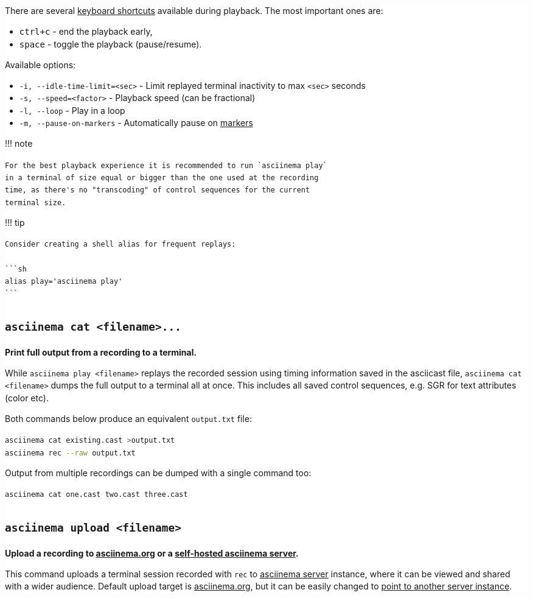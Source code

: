 There are several [keyboard shortcuts](shortcuts.md#playback-shortcuts)
available during playback. The most important ones are:

- <kbd>ctrl+c</kbd> - end the playback early,
- <kbd>space</kbd> - toggle the playback (pause/resume).

Available options:

- `-i, --idle-time-limit=<sec>` - Limit replayed terminal inactivity to max `<sec>` seconds
- `-s, --speed=<factor>` - Playback speed (can be fractional)
- `-l, --loop` - Play in a loop
- `-m, --pause-on-markers` - Automatically pause on [markers](../player/markers.md)

!!! note

    For the best playback experience it is recommended to run `asciinema play`
    in a terminal of size equal or bigger than the one used at the recording
    time, as there's no "transcoding" of control sequences for the current
    terminal size.

!!! tip

    Consider creating a shell alias for frequent replays:

    ```sh
    alias play='asciinema play'
    ```

## `asciinema cat <filename>...`

**Print full output from a recording to a terminal.**

While `asciinema play <filename>` replays the recorded session using timing
information saved in the asciicast file, `asciinema cat <filename>` dumps the
full output to a terminal all at once. This includes all saved control
sequences, e.g. SGR for text attributes (color etc).

Both commands below produce an equivalent `output.txt` file:

```sh
asciinema cat existing.cast >output.txt
asciinema rec --raw output.txt
```

Output from multiple recordings can be dumped with a single command too:

```sh
asciinema cat one.cast two.cast three.cast
```

## `asciinema upload <filename>`

**Upload a recording to [asciinema.org](https://asciinema.org) or a [self-hosted
asciinema server](../server/self-hosting/index.md).**

This command uploads a terminal session recorded with `rec` to [asciinema
server](../server/index.md) instance, where it can be viewed and shared with a
wider audience. Default upload target is [asciinema.org](https://asciinema.org),
but it can be easily changed to [point to another server
instance](configuration.md#asciinema_api_url).
